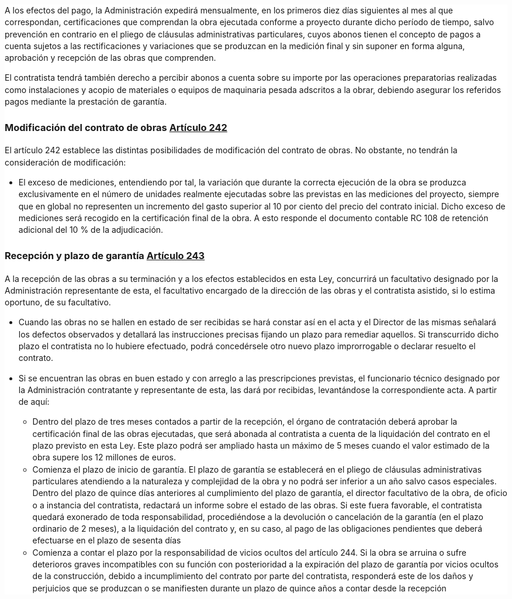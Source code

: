 A los efectos del pago, la Administración expedirá mensualmente, en los primeros diez días siguientes al mes al que correspondan, certificaciones que comprendan la obra ejecutada conforme a proyecto durante dicho período de tiempo, salvo prevención en contrario en el pliego de cláusulas administrativas particulares, cuyos abonos tienen el concepto de pagos a cuenta sujetos a las rectificaciones y variaciones que se produzcan en la medición final y sin suponer en forma alguna, aprobación y recepción de las obras que comprenden.

El contratista tendrá también derecho a percibir abonos a cuenta sobre su importe por las operaciones preparatorias realizadas como instalaciones y acopio de materiales o equipos de maquinaria pesada adscritos a la obrar, debiendo asegurar los referidos pagos mediante la prestación de garantía.

### Modificación del contrato de obras [Artículo 242](https://www.boe.es/buscar/act.php?id=BOE-A-2017-12902&p=20250402&tn=1#a2-54)

El artículo 242 establece las distintas posibilidades de modificación del contrato de obras.  No obstante, no tendrán la consideración de modificación:

- El exceso de mediciones, entendiendo por tal, la variación que durante la correcta ejecución de la obra se produzca exclusivamente en el número de unidades realmente ejecutadas sobre las previstas en las mediciones del proyecto, siempre que en global no representen un incremento del gasto superior al 10 por ciento del precio del contrato inicial. Dicho exceso de mediciones será recogido en la certificación final de la obra. A esto responde el documento contable RC 108 de retención adicional del 10 % de la adjudicación.

### Recepción y plazo de garantía [Artículo 243](https://www.boe.es/buscar/act.php?id=BOE-A-2017-12902&p=20250402&tn=1#a2-55)

A la recepción de las obras a su terminación y a los efectos establecidos en esta Ley, concurrirá un facultativo designado por la Administración representante de esta, el facultativo encargado de la dirección de las obras y el contratista asistido, si lo estima oportuno, de su facultativo. 

- Cuando las obras no se hallen en estado de ser recibidas se hará constar así en el acta y el Director de las mismas señalará los defectos observados y detallará las instrucciones precisas fijando un plazo para remediar aquellos. Si transcurrido dicho plazo el contratista no lo hubiere efectuado, podrá concedérsele otro nuevo plazo improrrogable o declarar resuelto el contrato.
- Si se encuentran las obras en buen estado y con arreglo a las prescripciones previstas, el funcionario técnico designado por la Administración contratante y representante de esta, las dará por recibidas, levantándose la correspondiente acta. A partir de aquí:
  
    - Dentro del plazo de tres meses contados a partir de la recepción, el órgano de contratación deberá aprobar la certificación final de las obras ejecutadas, que será abonada al contratista a cuenta de la liquidación del contrato en el plazo previsto en esta Ley. Este plazo podrá ser ampliado hasta un máximo de 5 meses cuando el valor estimado de la obra supere los 12 millones de euros.
    - Comienza el plazo de inicio de garantía. El plazo de garantía se establecerá en el pliego de cláusulas administrativas particulares atendiendo a la naturaleza y complejidad de la obra y no podrá ser inferior a un año salvo casos especiales. Dentro del plazo de quince días anteriores al cumplimiento del plazo de garantía, el director facultativo de la obra, de oficio o a instancia del contratista, redactará un informe sobre el estado de las obras. Si este fuera favorable, el contratista quedará exonerado de toda responsabilidad, procediéndose a la devolución o cancelación de la garantía (en el plazo ordinario de 2 meses), a la liquidación del contrato y, en su caso, al pago de las obligaciones pendientes que deberá efectuarse en el plazo de sesenta días
    - Comienza a contar el plazo por la responsabilidad de vicios ocultos del artículo 244. Si la obra se arruina o sufre deterioros graves incompatibles con su función con posterioridad a la expiración del plazo de garantía por vicios ocultos de la construcción, debido a incumplimiento del contrato por parte del contratista, responderá este de los daños y perjuicios que se produzcan o se manifiesten durante un plazo de quince años a contar desde la recepción
